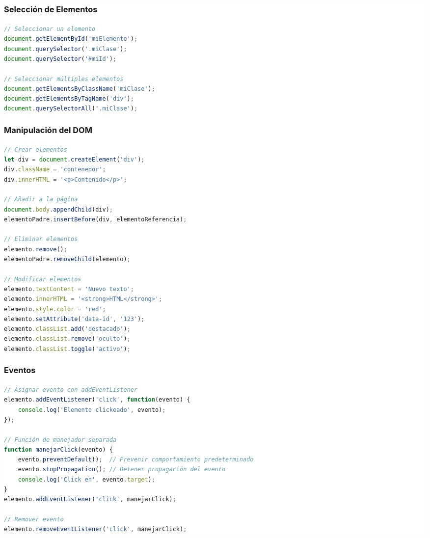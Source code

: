 ### Selección de Elementos
```javascript
// Seleccionar un elemento
document.getElementById('miElemento');
document.querySelector('.miClase');
document.querySelector('#miId');

// Seleccionar múltiples elementos
document.getElementsByClassName('miClase');
document.getElementsByTagName('div');
document.querySelectorAll('.miClase');
```

### Manipulación del DOM
```javascript
// Crear elementos
let div = document.createElement('div');
div.className = 'contenedor';
div.innerHTML = '<p>Contenido</p>';

// Añadir a la página
document.body.appendChild(div);
elementoPadre.insertBefore(div, elementoReferencia);

// Eliminar elementos
elemento.remove();
elementoPadre.removeChild(elemento);

// Modificar elementos
elemento.textContent = 'Nuevo texto';
elemento.innerHTML = '<strong>HTML</strong>';
elemento.style.color = 'red';
elemento.setAttribute('data-id', '123');
elemento.classList.add('destacado');
elemento.classList.remove('oculto');
elemento.classList.toggle('activo');
```

### Eventos
```javascript
// Asignar evento con addEventListener
elemento.addEventListener('click', function(evento) {
    console.log('Elemento clickeado', evento);
});

// Función de manejador separada
function manejarClick(evento) {
    evento.preventDefault();  // Prevenir comportamiento predeterminado
    evento.stopPropagation(); // Detener propagación del evento
    console.log('Click en', evento.target);
}
elemento.addEventListener('click', manejarClick);

// Remover evento
elemento.removeEventListener('click', manejarClick);
```

